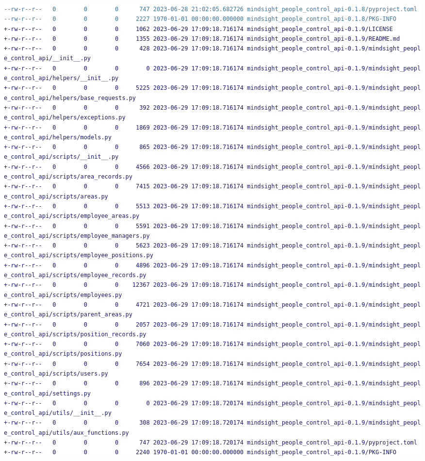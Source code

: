 ```diff
--rw-r--r--   0        0        0      747 2023-06-28 21:02:05.682726 mindsight_people_control_api-0.1.8/pyproject.toml
--rw-r--r--   0        0        0     2227 1970-01-01 00:00:00.000000 mindsight_people_control_api-0.1.8/PKG-INFO
+-rw-r--r--   0        0        0     1062 2023-06-29 17:09:18.716174 mindsight_people_control_api-0.1.9/LICENSE
+-rw-r--r--   0        0        0     1355 2023-06-29 17:09:18.716174 mindsight_people_control_api-0.1.9/README.md
+-rw-r--r--   0        0        0      428 2023-06-29 17:09:18.716174 mindsight_people_control_api-0.1.9/mindsight_people_control_api/__init__.py
+-rw-r--r--   0        0        0        0 2023-06-29 17:09:18.716174 mindsight_people_control_api-0.1.9/mindsight_people_control_api/helpers/__init__.py
+-rw-r--r--   0        0        0     5225 2023-06-29 17:09:18.716174 mindsight_people_control_api-0.1.9/mindsight_people_control_api/helpers/base_requests.py
+-rw-r--r--   0        0        0      392 2023-06-29 17:09:18.716174 mindsight_people_control_api-0.1.9/mindsight_people_control_api/helpers/exceptions.py
+-rw-r--r--   0        0        0     1869 2023-06-29 17:09:18.716174 mindsight_people_control_api-0.1.9/mindsight_people_control_api/helpers/models.py
+-rw-r--r--   0        0        0      865 2023-06-29 17:09:18.716174 mindsight_people_control_api-0.1.9/mindsight_people_control_api/scripts/__init__.py
+-rw-r--r--   0        0        0     4566 2023-06-29 17:09:18.716174 mindsight_people_control_api-0.1.9/mindsight_people_control_api/scripts/area_records.py
+-rw-r--r--   0        0        0     7415 2023-06-29 17:09:18.716174 mindsight_people_control_api-0.1.9/mindsight_people_control_api/scripts/areas.py
+-rw-r--r--   0        0        0     5513 2023-06-29 17:09:18.716174 mindsight_people_control_api-0.1.9/mindsight_people_control_api/scripts/employee_areas.py
+-rw-r--r--   0        0        0     5591 2023-06-29 17:09:18.716174 mindsight_people_control_api-0.1.9/mindsight_people_control_api/scripts/employee_managers.py
+-rw-r--r--   0        0        0     5623 2023-06-29 17:09:18.716174 mindsight_people_control_api-0.1.9/mindsight_people_control_api/scripts/employee_positions.py
+-rw-r--r--   0        0        0     4896 2023-06-29 17:09:18.716174 mindsight_people_control_api-0.1.9/mindsight_people_control_api/scripts/employee_records.py
+-rw-r--r--   0        0        0    12367 2023-06-29 17:09:18.716174 mindsight_people_control_api-0.1.9/mindsight_people_control_api/scripts/employees.py
+-rw-r--r--   0        0        0     4721 2023-06-29 17:09:18.716174 mindsight_people_control_api-0.1.9/mindsight_people_control_api/scripts/parent_areas.py
+-rw-r--r--   0        0        0     2057 2023-06-29 17:09:18.716174 mindsight_people_control_api-0.1.9/mindsight_people_control_api/scripts/position_records.py
+-rw-r--r--   0        0        0     7060 2023-06-29 17:09:18.716174 mindsight_people_control_api-0.1.9/mindsight_people_control_api/scripts/positions.py
+-rw-r--r--   0        0        0     7654 2023-06-29 17:09:18.716174 mindsight_people_control_api-0.1.9/mindsight_people_control_api/scripts/users.py
+-rw-r--r--   0        0        0      896 2023-06-29 17:09:18.716174 mindsight_people_control_api-0.1.9/mindsight_people_control_api/settings.py
+-rw-r--r--   0        0        0        0 2023-06-29 17:09:18.720174 mindsight_people_control_api-0.1.9/mindsight_people_control_api/utils/__init__.py
+-rw-r--r--   0        0        0      308 2023-06-29 17:09:18.720174 mindsight_people_control_api-0.1.9/mindsight_people_control_api/utils/aux_functions.py
+-rw-r--r--   0        0        0      747 2023-06-29 17:09:18.720174 mindsight_people_control_api-0.1.9/pyproject.toml
+-rw-r--r--   0        0        0     2240 1970-01-01 00:00:00.000000 mindsight_people_control_api-0.1.9/PKG-INFO
```
